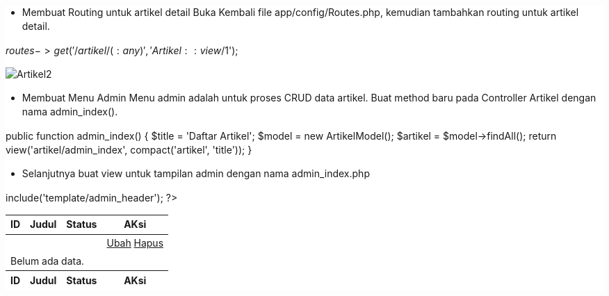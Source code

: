 - Membuat Routing untuk artikel detail
  Buka Kembali file app/config/Routes.php, kemudian tambahkan routing untuk artikel detail.
  
$routes->get('/artikel/(:any)', 'Artikel::view/$1');

![Artikel2](https://github.com/user-attachments/assets/4432e348-e87b-4b78-95e0-b630f41b1c1b)

- Membuat Menu Admin
  Menu admin adalah untuk proses CRUD data artikel. Buat method baru pada Controller Artikel dengan nama admin_index().

public function admin_index()
{
    $title = 'Daftar Artikel';
    $model = new ArtikelModel();
    $artikel = $model->findAll();
    return view('artikel/admin_index', compact('artikel', 'title'));
}

- Selanjutnya buat view untuk tampilan admin dengan nama admin_index.php

<?= $this->include('template/admin_header'); ?>

<table class="table">
    <thead>
        <tr>
            <th>ID</th>
            <th>Judul</th>
            <th>Status</th>
            <th>AKsi</th>
        </tr>
    </thead>
    <tbody>
    <?php if($artikel): foreach($artikel as $row): ?>
    <tr>
        <td><?= $row['id']; ?></td>
        <td>
            <b><?= $row['judul']; ?></b>
            <p><small><?= substr($row['isi'], 0, 50); ?></small></p>
        </td>
        <td><?= $row['status']; ?></td>
        <td>
            <a class="btn" href="<?= base_url('/admin/artikel/edit/' . $row['id']);?>">Ubah</a>
            <a class="btn btn-danger" onclick="return confirm('Yakin menghapus data?');" href="<?= base_url('/admin/artikel/delete/' . $row['id']);?>">Hapus</a>
        </td>
    </tr>
    <?php endforeach; else: ?>
    <tr>
        <td colspan="4">Belum ada data.</td>
    </tr>
    <?php endif; ?>
    </tbody>
    <tfoot>
        <tr>
            <th>ID</th>
            <th>Judul</th>
            <th>Status</th>
            <th>AKsi</th>
        </tr>
    </tfoot>
</table>
